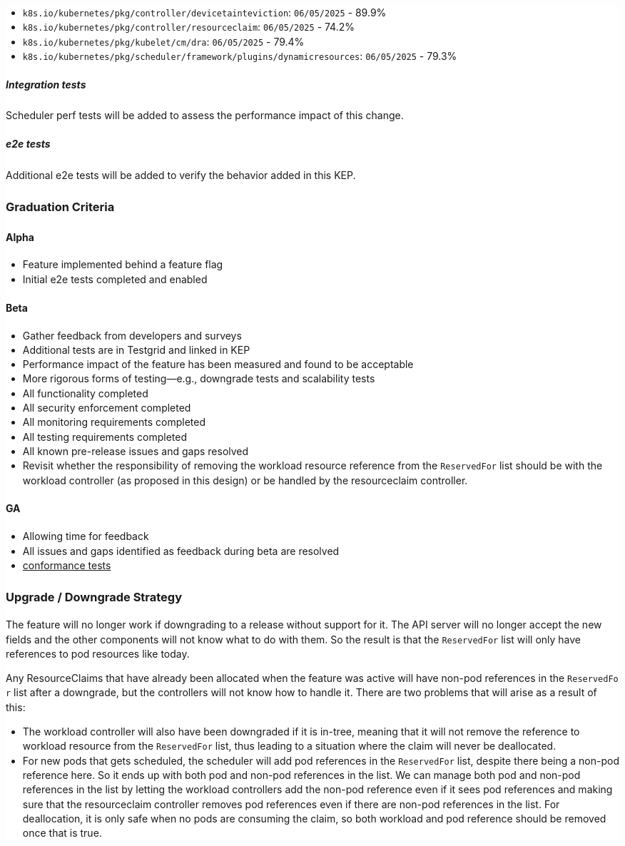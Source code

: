 
- `k8s.io/kubernetes/pkg/controller/devicetainteviction`: `06/05/2025` - 89.9%
- `k8s.io/kubernetes/pkg/controller/resourceclaim`: `06/05/2025` - 74.2%
- `k8s.io/kubernetes/pkg/kubelet/cm/dra`: `06/05/2025` - 79.4%
- `k8s.io/kubernetes/pkg/scheduler/framework/plugins/dynamicresources`: `06/05/2025` - 79.3%

##### Integration tests

Scheduler perf tests will be added to assess the performance impact of this change.

##### e2e tests

Additional e2e tests will be added to verify the behavior added in this KEP.

### Graduation Criteria

#### Alpha

- Feature implemented behind a feature flag
- Initial e2e tests completed and enabled

#### Beta

- Gather feedback from developers and surveys
- Additional tests are in Testgrid and linked in KEP
- Performance impact of the feature has been measured and found to be acceptable
- More rigorous forms of testing—e.g., downgrade tests and scalability tests
- All functionality completed
- All security enforcement completed
- All monitoring requirements completed
- All testing requirements completed
- All known pre-release issues and gaps resolved
- Revisit whether the responsibility of removing the workload resource reference from
  the `ReservedFor` list should be with the workload controller (as proposed in this design)
  or be handled by the resourceclaim controller.

#### GA

- Allowing time for feedback
- All issues and gaps identified as feedback during beta are resolved
- [conformance tests]

[conformance tests]: https://git.k8s.io/community/contributors/devel/sig-architecture/conformance-tests.md


### Upgrade / Downgrade Strategy

The feature will no longer work if downgrading to a release without support for it.
The API server will no longer accept the new fields and the other components will
not know what to do with them. So the result is that the `ReservedFor` list will only
have references to pod resources like today.

Any ResourceClaims that have already been allocated when the feature was active will
have non-pod references in the `ReservedFor` list after a downgrade, but the controllers
will not know how to handle it. There are two problems that will arise as a result of
this:
- The workload controller will also have been downgraded if it is in-tree, meaning that
  it will not remove the reference to workload resource from the `ReservedFor` list, thus
  leading to a situation where the claim will never be deallocated.
- For new pods that gets scheduled, the scheduler will add pod references in the
  `ReservedFor` list, despite there being a non-pod reference here. So it ends up with
  both pod and non-pod references in the list. We can manage both pod and non-pod
  references in the list by letting the workload controllers add the non-pod reference
  even if it sees pod references and making sure that the resourceclaim controller removes
  pod references even if there are non-pod references in the list. For deallocation, it is
  only safe when no pods are consuming the claim, so both workload and pod reference should
  be removed once that is true.


[kubernetes.io]: https://kubernetes.io/
[kubernetes/enhancements]: https://git.k8s.io/enhancements
[kubernetes/kubernetes]: https://git.k8s.io/kubernetes
[kubernetes/website]: https://git.k8s.io/website
